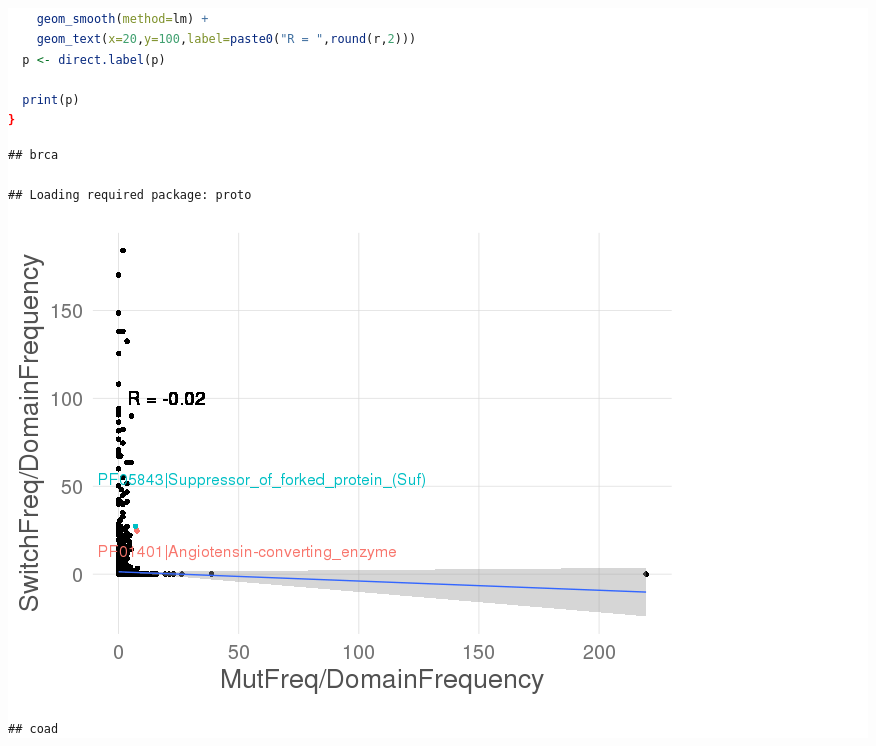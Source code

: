 ``` r
    geom_smooth(method=lm) + 
    geom_text(x=20,y=100,label=paste0("R = ",round(r,2)))
  p <- direct.label(p)
  
  print(p)  
}
```

    ## brca

    ## Loading required package: proto

![](20151006_mutation_analysis_files/figure-markdown_github/tumor_mutVsSwitch-1.png)

    ## coad
